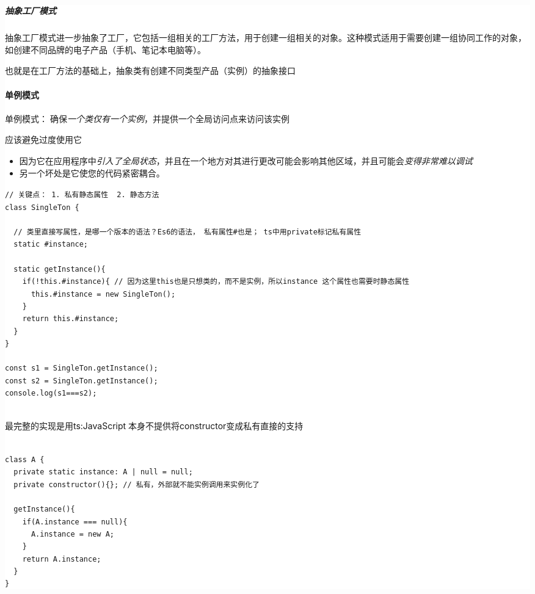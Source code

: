 ##### 抽象工厂模式


抽象工厂模式进一步抽象了工厂，它包括一组相关的工厂方法，用于创建一组相关的对象。这种模式适用于需要创建一组协同工作的对象，如创建不同品牌的电子产品（手机、笔记本电脑等）。

也就是在工厂方法的基础上，抽象类有创建不同类型产品（实例）的抽象接口


#### 单例模式

单例模式： 确保*一个类仅有一个实例*，并提供一个全局访问点来访问该实例

应该避免过度使用它
- 因为它在应用程序中*引入了全局状态*，并且在一个地方对其进行更改可能会影响其他区域，并且可能会*变得非常难以调试* 
- 另一个坏处是它使您的代码紧密耦合。



```
// 关键点： 1. 私有静态属性  2. 静态方法
class SingleTon {

  // 类里直接写属性，是哪一个版本的语法？Es6的语法， 私有属性#也是； ts中用private标记私有属性
  static #instance;

  static getInstance(){
    if(!this.#instance){ // 因为这里this也是只想类的，而不是实例，所以instance 这个属性也需要时静态属性
      this.#instance = new SingleTon();
    }
    return this.#instance;
  }
}

const s1 = SingleTon.getInstance();
const s2 = SingleTon.getInstance();
console.log(s1===s2);


```

最完整的实现是用ts:JavaScript 本身不提供将constructor变成私有直接的支持

```

class A {
  private static instance: A | null = null;
  private constructor(){}; // 私有，外部就不能实例调用来实例化了

  getInstance(){
    if(A.instance === null){
      A.instance = new A;
    }
    return A.instance;
  }
}

```
